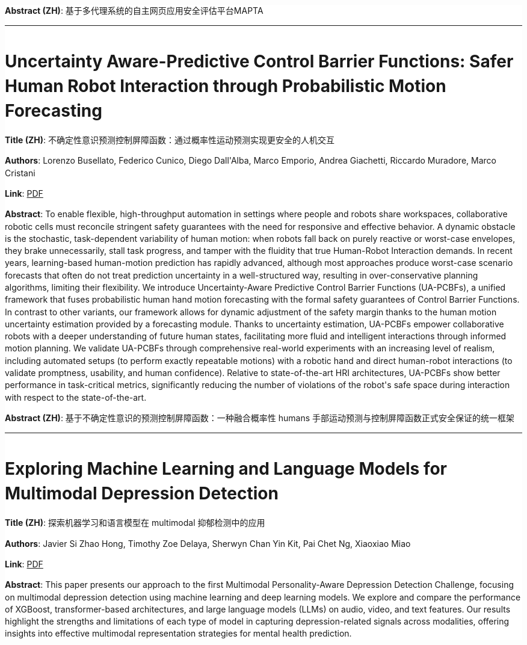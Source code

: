 **Abstract (ZH)**: 基于多代理系统的自主网页应用安全评估平台MAPTA 

---
# Uncertainty Aware-Predictive Control Barrier Functions: Safer Human Robot Interaction through Probabilistic Motion Forecasting 

**Title (ZH)**: 不确定性意识预测控制屏障函数：通过概率性运动预测实现更安全的人机交互 

**Authors**: Lorenzo Busellato, Federico Cunico, Diego Dall'Alba, Marco Emporio, Andrea Giachetti, Riccardo Muradore, Marco Cristani  

**Link**: [PDF](https://arxiv.org/pdf/2508.20812)  

**Abstract**: To enable flexible, high-throughput automation in settings where people and robots share workspaces, collaborative robotic cells must reconcile stringent safety guarantees with the need for responsive and effective behavior. A dynamic obstacle is the stochastic, task-dependent variability of human motion: when robots fall back on purely reactive or worst-case envelopes, they brake unnecessarily, stall task progress, and tamper with the fluidity that true Human-Robot Interaction demands. In recent years, learning-based human-motion prediction has rapidly advanced, although most approaches produce worst-case scenario forecasts that often do not treat prediction uncertainty in a well-structured way, resulting in over-conservative planning algorithms, limiting their flexibility. We introduce Uncertainty-Aware Predictive Control Barrier Functions (UA-PCBFs), a unified framework that fuses probabilistic human hand motion forecasting with the formal safety guarantees of Control Barrier Functions. In contrast to other variants, our framework allows for dynamic adjustment of the safety margin thanks to the human motion uncertainty estimation provided by a forecasting module. Thanks to uncertainty estimation, UA-PCBFs empower collaborative robots with a deeper understanding of future human states, facilitating more fluid and intelligent interactions through informed motion planning. We validate UA-PCBFs through comprehensive real-world experiments with an increasing level of realism, including automated setups (to perform exactly repeatable motions) with a robotic hand and direct human-robot interactions (to validate promptness, usability, and human confidence). Relative to state-of-the-art HRI architectures, UA-PCBFs show better performance in task-critical metrics, significantly reducing the number of violations of the robot's safe space during interaction with respect to the state-of-the-art. 

**Abstract (ZH)**: 基于不确定性意识的预测控制屏障函数：一种融合概率性 humans 手部运动预测与控制屏障函数正式安全保证的统一框架 

---
# Exploring Machine Learning and Language Models for Multimodal Depression Detection 

**Title (ZH)**: 探索机器学习和语言模型在 multimodal 抑郁检测中的应用 

**Authors**: Javier Si Zhao Hong, Timothy Zoe Delaya, Sherwyn Chan Yin Kit, Pai Chet Ng, Xiaoxiao Miao  

**Link**: [PDF](https://arxiv.org/pdf/2508.20805)  

**Abstract**: This paper presents our approach to the first Multimodal Personality-Aware Depression Detection Challenge, focusing on multimodal depression detection using machine learning and deep learning models. We explore and compare the performance of XGBoost, transformer-based architectures, and large language models (LLMs) on audio, video, and text features. Our results highlight the strengths and limitations of each type of model in capturing depression-related signals across modalities, offering insights into effective multimodal representation strategies for mental health prediction. 
